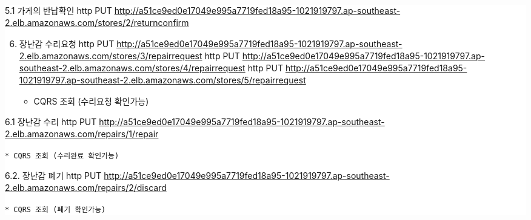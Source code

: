 5.1 가게의 반납확인
http PUT http://a51ce9ed0e17049e995a7719fed18a95-1021919797.ap-southeast-2.elb.amazonaws.com/stores/2/returnconfirm

6. 장난감 수리요청
http PUT http://a51ce9ed0e17049e995a7719fed18a95-1021919797.ap-southeast-2.elb.amazonaws.com/stores/3/repairrequest
http PUT http://a51ce9ed0e17049e995a7719fed18a95-1021919797.ap-southeast-2.elb.amazonaws.com/stores/4/repairrequest
http PUT http://a51ce9ed0e17049e995a7719fed18a95-1021919797.ap-southeast-2.elb.amazonaws.com/stores/5/repairrequest

	* CQRS 조회 (수리요청 확인가능)

6.1 장난감 수리
http PUT http://a51ce9ed0e17049e995a7719fed18a95-1021919797.ap-southeast-2.elb.amazonaws.com/repairs/1/repair

	* CQRS 조회 (수리완료 확인가능)
	
6.2. 장난감 폐기
http PUT http://a51ce9ed0e17049e995a7719fed18a95-1021919797.ap-southeast-2.elb.amazonaws.com/repairs/2/discard

	* CQRS 조회 (폐기 확인가능)
